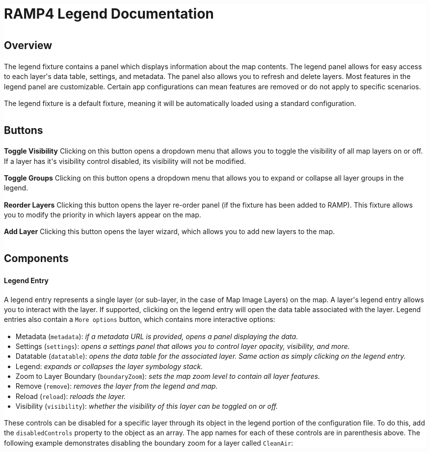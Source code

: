 # RAMP4 Legend Documentation


## Overview

The legend fixture contains a panel which displays information about the map contents. The legend panel allows for easy access to each layer's data table, settings, and metadata. The panel also allows you to refresh and delete layers. Most features in the legend panel are customizable. Certain app configurations can mean features are removed or do not apply to specific scenarios. 

The legend fixture is a default fixture, meaning it will be automatically loaded using a standard configuration.


## Buttons

**Toggle Visibility**
Clicking on this button opens a dropdown menu that allows you to toggle the visibility of all map layers on or off. If a layer has it's visibility control disabled, its visibility will not be modified.

**Toggle Groups**
Clicking on this button opens a dropdown menu that allows you to expand or collapse all layer groups in the legend. 

**Reorder Layers**
Clicking this button opens the layer re-order panel (if the fixture has been added to RAMP). This fixture allows you to modify the priority in which layers appear on the map. 

**Add Layer**
Clicking this button opens the layer wizard, which allows you to add new layers to the map.

## Components

#### Legend Entry
A legend entry represents a single layer (or sub-layer, in the case of Map Image Layers) on the map. A layer's legend entry allows you to interact with the layer. If supported, clicking on the legend entry will open the data table associated with the layer. Legend entries also contain a `More options` button, which contains more interactive options:
- Metadata (`metadata`): *if a metadata URL is provided, opens a panel displaying the data.*
- Settings (`settings`): *opens a settings panel that allows you to control layer opacity, visibility, and more.*
- Datatable (`datatable`): *opens the data table for the associated layer. Same action as simply clicking on the legend entry.*
- Legend: *expands or collapses the layer symbology stack.*
- Zoom to Layer Boundary (`boundaryZoom`): *sets the map zoom level to contain all layer features.*
- Remove (`remove`): *removes the layer from the legend and map.*
- Reload (`reload`): *reloads the layer.*
- Visibility (`visibility`): *whether the visibility of this layer can be toggled on or off.*

These controls can be disabled for a specific layer through its object in the legend portion of the configuration file. To do this, add the `disabledControls` property to the object as an array. The app names for each of these controls are in parenthesis above. The following example demonstrates disabling the boundary zoom for a layer called `CleanAir`:
